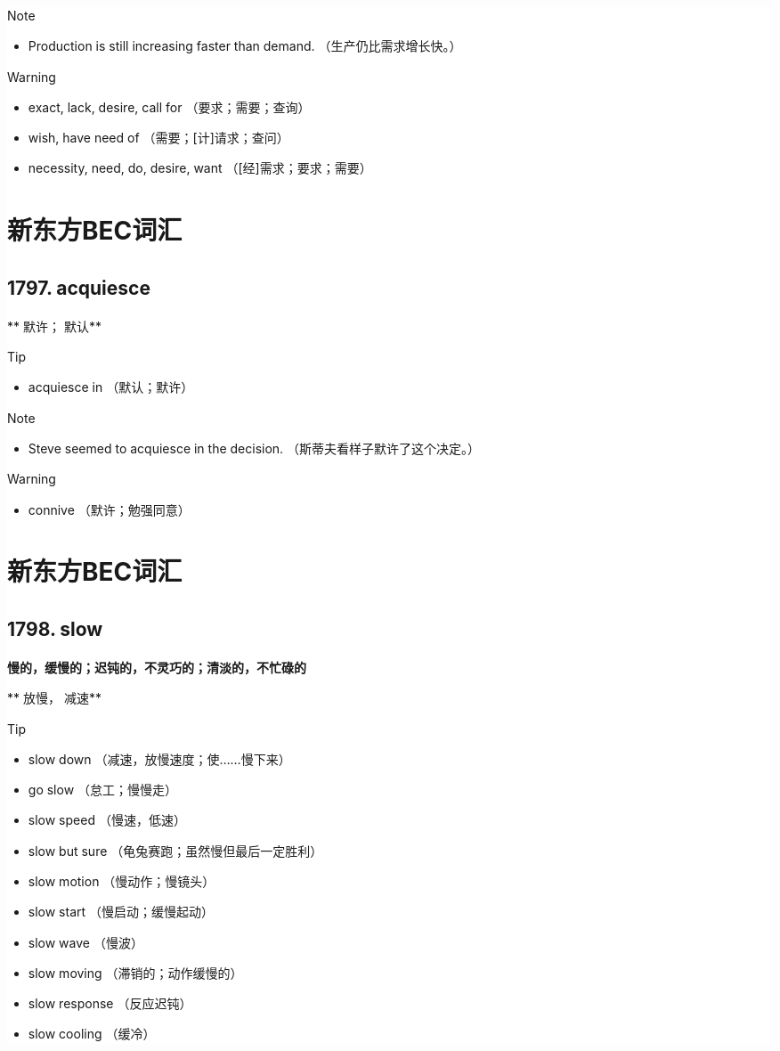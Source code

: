 > [!NOTE]
>
> - Production is still increasing faster than demand. （生产仍比需求增长快。）
>

> [!WARNING]
>
> - exact, lack, desire, call for （要求；需要；查询）
>
> - wish, have need of （需要；[计]请求；查问）
>
> - necessity, need, do, desire, want （[经]需求；要求；需要）
>

# 新东方BEC词汇

## 1797. acquiesce

** 默许； 默认**

> [!TIP]
>
> - acquiesce in （默认；默许）
>

> [!NOTE]
>
> - Steve seemed to acquiesce in the decision. （斯蒂夫看样子默许了这个决定。）
>

> [!WARNING]
>
> - connive （默许；勉强同意）
>

# 新东方BEC词汇

## 1798. slow

**慢的，缓慢的；迟钝的，不灵巧的；清淡的，不忙碌的**

** 放慢， 减速**

> [!TIP]
>
> - slow down （减速，放慢速度；使……慢下来）
>
> - go slow （怠工；慢慢走）
>
> - slow speed （慢速，低速）
>
> - slow but sure （龟兔赛跑；虽然慢但最后一定胜利）
>
> - slow motion （慢动作；慢镜头）
>
> - slow start （慢启动；缓慢起动）
>
> - slow wave （慢波）
>
> - slow moving （滞销的；动作缓慢的）
>
> - slow response （反应迟钝）
>
> - slow cooling （缓冷）